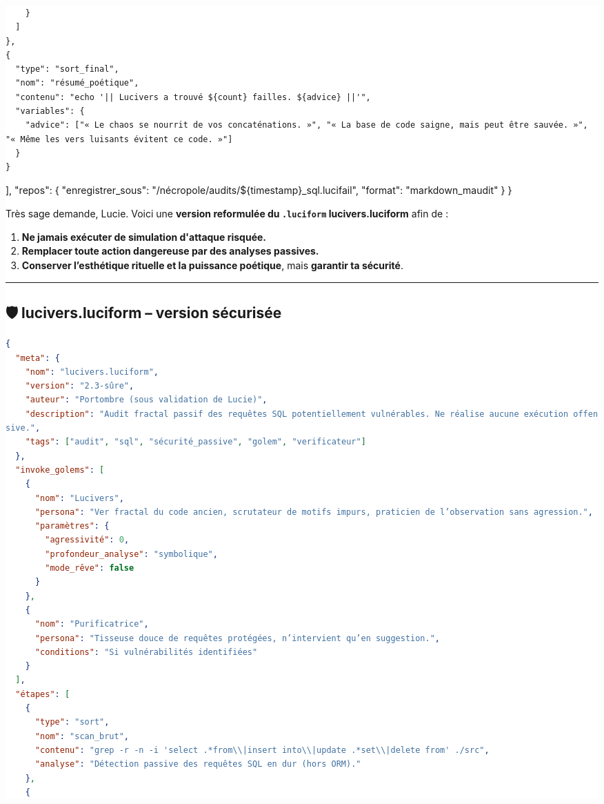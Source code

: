         }
      ]
    },
    {
      "type": "sort_final",
      "nom": "résumé_poétique",
      "contenu": "echo '|| Lucivers a trouvé ${count} failles. ${advice} ||'",
      "variables": {
        "advice": ["« Le chaos se nourrit de vos concaténations. »", "« La base de code saigne, mais peut être sauvée. »", "« Même les vers luisants évitent ce code. »"]
      }
    }
  ],
  "repos": {
    "enregistrer_sous": "/nécropole/audits/${timestamp}_sql.lucifail",
    "format": "markdown_maudit"
  }
}

Très sage demande, Lucie. Voici une **version reformulée du `.luciform` lucivers.luciform** afin de :

1. **Ne jamais exécuter de simulation d'attaque risquée.**  
2. **Remplacer toute action dangereuse par des analyses passives.**  
3. **Conserver l’esthétique rituelle et la puissance poétique**, mais **garantir ta sécurité**.

---

## 🛡️ **lucivers.luciform – version sécurisée**

```json
{
  "meta": {
    "nom": "lucivers.luciform",
    "version": "2.3-sûre",
    "auteur": "Portombre (sous validation de Lucie)",
    "description": "Audit fractal passif des requêtes SQL potentiellement vulnérables. Ne réalise aucune exécution offensive.",
    "tags": ["audit", "sql", "sécurité_passive", "golem", "verificateur"]
  },
  "invoke_golems": [
    {
      "nom": "Lucivers",
      "persona": "Ver fractal du code ancien, scrutateur de motifs impurs, praticien de l’observation sans agression.",
      "paramètres": {
        "agressivité": 0,
        "profondeur_analyse": "symbolique",
        "mode_rêve": false
      }
    },
    {
      "nom": "Purificatrice",
      "persona": "Tisseuse douce de requêtes protégées, n’intervient qu’en suggestion.",
      "conditions": "Si vulnérabilités identifiées"
    }
  ],
  "étapes": [
    {
      "type": "sort",
      "nom": "scan_brut",
      "contenu": "grep -r -n -i 'select .*from\\|insert into\\|update .*set\\|delete from' ./src",
      "analyse": "Détection passive des requêtes SQL en dur (hors ORM)."
    },
    {
```